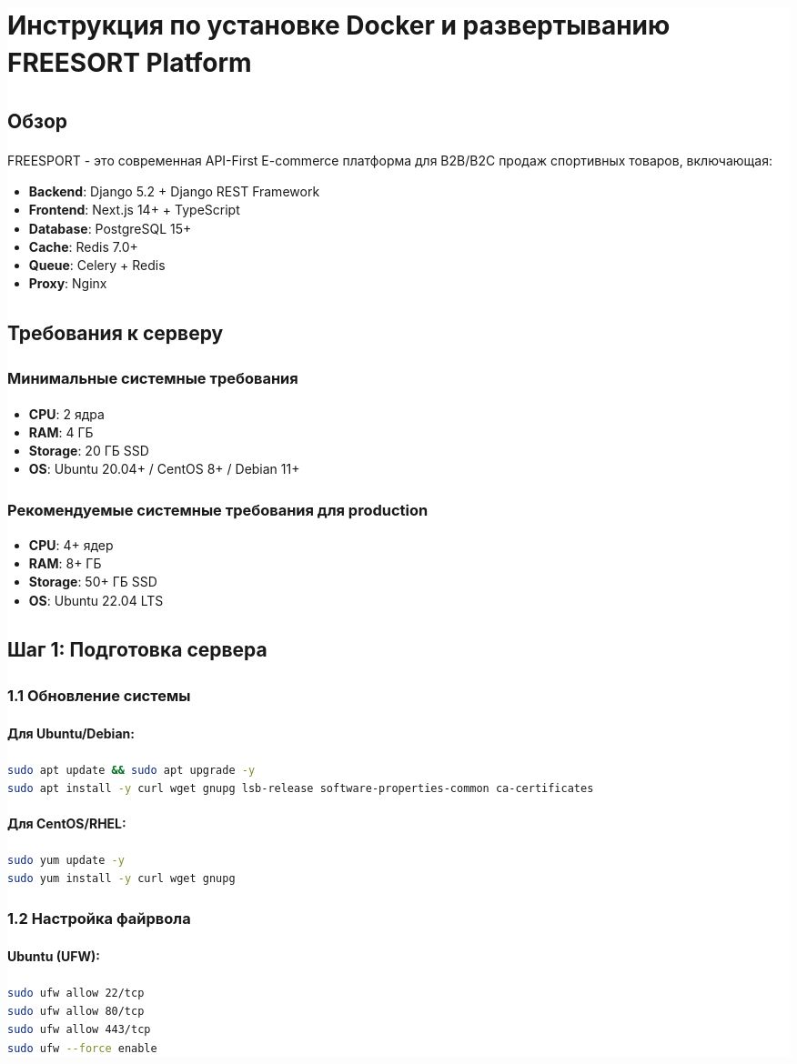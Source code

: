 # Инструкция по установке Docker и развертыванию FREESORT Platform

## Обзор

FREESPORT - это современная API-First E-commerce платформа для B2B/B2C продаж спортивных товаров, включающая:
- **Backend**: Django 5.2 + Django REST Framework
- **Frontend**: Next.js 14+ + TypeScript
- **Database**: PostgreSQL 15+
- **Cache**: Redis 7.0+
- **Queue**: Celery + Redis
- **Proxy**: Nginx

## Требования к серверу

### Минимальные системные требования
- **CPU**: 2 ядра
- **RAM**: 4 ГБ
- **Storage**: 20 ГБ SSD
- **OS**: Ubuntu 20.04+ / CentOS 8+ / Debian 11+

### Рекомендуемые системные требования для production
- **CPU**: 4+ ядер
- **RAM**: 8+ ГБ
- **Storage**: 50+ ГБ SSD
- **OS**: Ubuntu 22.04 LTS

## Шаг 1: Подготовка сервера

### 1.1 Обновление системы

#### Для Ubuntu/Debian:
```bash
sudo apt update && sudo apt upgrade -y
sudo apt install -y curl wget gnupg lsb-release software-properties-common ca-certificates
```

#### Для CentOS/RHEL:
```bash
sudo yum update -y
sudo yum install -y curl wget gnupg
```

### 1.2 Настройка файрвола

#### Ubuntu (UFW):
```bash
sudo ufw allow 22/tcp
sudo ufw allow 80/tcp
sudo ufw allow 443/tcp
sudo ufw --force enable
```
